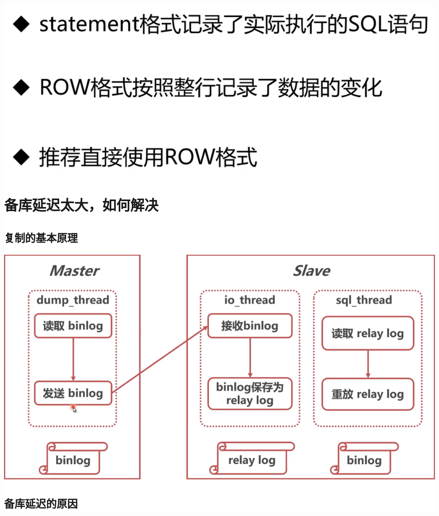 ![](image/Pasted%20image%2020220307203048.png)

# 备库延迟太大，如何解决

## 复制的基本原理

![](image/Pasted%20image%2020220307204114.png)

## 备库延迟的原因
